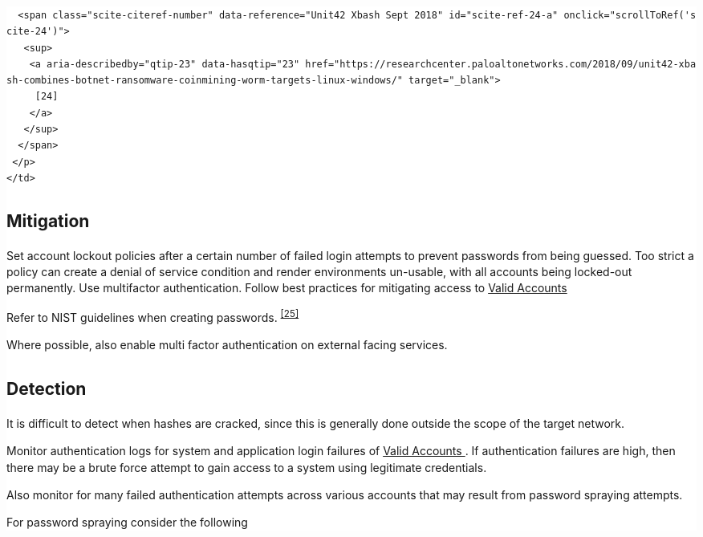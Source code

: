       <span class="scite-citeref-number" data-reference="Unit42 Xbash Sept 2018" id="scite-ref-24-a" onclick="scrollToRef('scite-24')">
       <sup>
        <a aria-describedby="qtip-23" data-hasqtip="23" href="https://researchcenter.paloaltonetworks.com/2018/09/unit42-xbash-combines-botnet-ransomware-coinmining-worm-targets-linux-windows/" target="_blank">
         [24]
        </a>
       </sup>
      </span>
     </p>
    </td>
   </tr>
  </tbody>
 </table>
 <h2 class="pt-3" id="mitigation">
  Mitigation
 </h2>
 <p>
  Set account lockout policies after a certain number of failed login attempts to prevent passwords from being guessed. Too strict a policy can create a denial of service condition and render environments un-usable, with all accounts being locked-out permanently. Use multifactor authentication. Follow best practices for mitigating access to
  <a href="https://attack.mitre.org/techniques/T1078">
   Valid Accounts
  </a>
 </p>
 <p>
  Refer to NIST guidelines when creating passwords.
  <span class="scite-citeref-number" data-reference="NIST 800-63-3" id="scite-ref-25-a">
   <sup>
    <a aria-describedby="qtip-24" data-hasqtip="24" href="https://pages.nist.gov/800-63-3/sp800-63b.html" target="_blank">
     [25]
    </a>
   </sup>
  </span>
 </p>
 <p>
  Where possible, also enable multi factor authentication on external facing services.
 </p>
 <h2 class="pt-3" id="detection">
  Detection
 </h2>
 <p>
  It is difficult to detect when hashes are cracked, since this is generally done outside the scope of the target network.
 </p>
 <p>
  Monitor authentication logs for system and application login failures of
  <a href="https://attack.mitre.org/techniques/T1078">
   Valid Accounts
  </a>
  . If authentication failures are high, then there may be a brute force attempt to gain access to a system using legitimate credentials.
 </p>
 <p>
  Also monitor for many failed authentication attempts across various accounts that may result from password spraying attempts.
 </p>
 <p>
  For password spraying consider the following
  <span class="scite-citeref-number" data-reference="Trimarc Detecting Password Spraying" id="scite-ref-26-a">